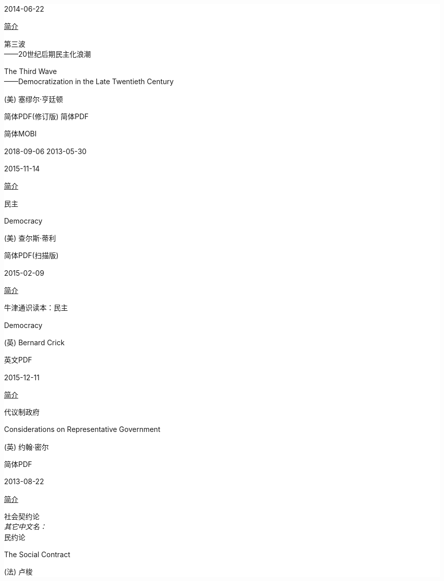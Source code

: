 2014-06-22

[简介](https://docs.google.com/document/d/1XObNi7yZ86vXO193IdGmkBgCIQwHNFamTK6FUbJYZZ4/)

第三波  
——20世纪后期民主化浪潮

The Third Wave  
——Democratization in the Late Twentieth Century

(美) 塞缪尔·亨廷顿

简体PDF(修订版) 简体PDF

简体MOBI

2018-09-06 2013-05-30

2015-11-14

[简介](https://docs.google.com/document/d/1RyDwqzxQJMz1j6sCVF9_egnkZIKjnCkNuA_AvgbeTJE/)

民主

Democracy

(美) 查尔斯·蒂利

简体PDF(扫描版)

2015-02-09

[简介](https://docs.google.com/document/d/1VHHYAeS2s-X8ZCYH8OXv4of3DmpnRLBL7bl9Lj1D9Ns/)

牛津通识读本：民主

Democracy

(英) Bernard Crick

英文PDF

2015-12-11

[简介](https://docs.google.com/document/d/1aOzzp1_w4E2H2Y7l5SMJz1Jo1uNV3ejU-yJ2DqhyVQg/)

代议制政府

Considerations on Representative Government

(英) 约翰·密尔

简体PDF

2013-08-22

[简介](https://docs.google.com/document/d/11KFvZs1DHqiPdDvG3V8AjvZKu0HoUR2oRD-35AUwF_4/)

社会契约论  
_其它中文名：_  
民约论

The Social Contract

(法) 卢梭

